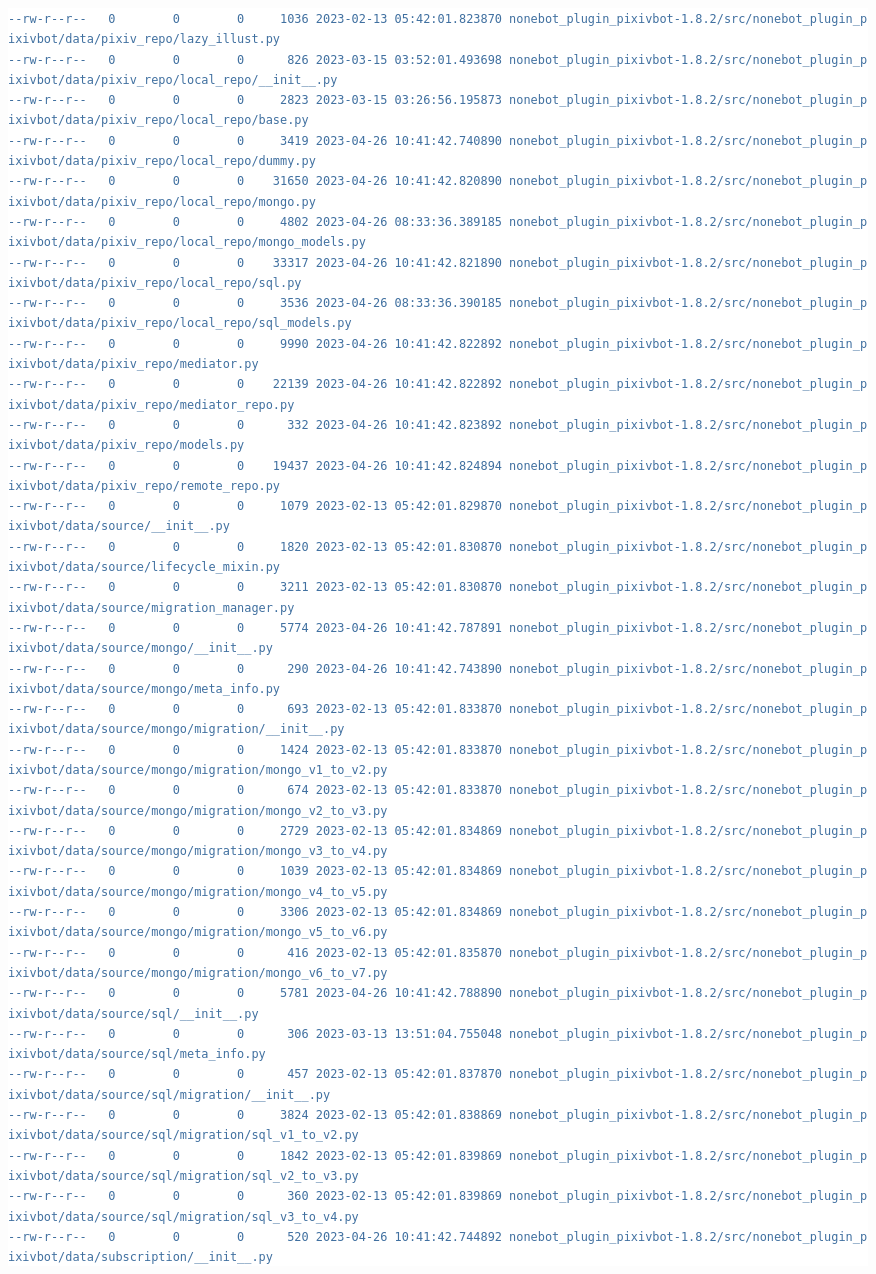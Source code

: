 ```diff
--rw-r--r--   0        0        0     1036 2023-02-13 05:42:01.823870 nonebot_plugin_pixivbot-1.8.2/src/nonebot_plugin_pixivbot/data/pixiv_repo/lazy_illust.py
--rw-r--r--   0        0        0      826 2023-03-15 03:52:01.493698 nonebot_plugin_pixivbot-1.8.2/src/nonebot_plugin_pixivbot/data/pixiv_repo/local_repo/__init__.py
--rw-r--r--   0        0        0     2823 2023-03-15 03:26:56.195873 nonebot_plugin_pixivbot-1.8.2/src/nonebot_plugin_pixivbot/data/pixiv_repo/local_repo/base.py
--rw-r--r--   0        0        0     3419 2023-04-26 10:41:42.740890 nonebot_plugin_pixivbot-1.8.2/src/nonebot_plugin_pixivbot/data/pixiv_repo/local_repo/dummy.py
--rw-r--r--   0        0        0    31650 2023-04-26 10:41:42.820890 nonebot_plugin_pixivbot-1.8.2/src/nonebot_plugin_pixivbot/data/pixiv_repo/local_repo/mongo.py
--rw-r--r--   0        0        0     4802 2023-04-26 08:33:36.389185 nonebot_plugin_pixivbot-1.8.2/src/nonebot_plugin_pixivbot/data/pixiv_repo/local_repo/mongo_models.py
--rw-r--r--   0        0        0    33317 2023-04-26 10:41:42.821890 nonebot_plugin_pixivbot-1.8.2/src/nonebot_plugin_pixivbot/data/pixiv_repo/local_repo/sql.py
--rw-r--r--   0        0        0     3536 2023-04-26 08:33:36.390185 nonebot_plugin_pixivbot-1.8.2/src/nonebot_plugin_pixivbot/data/pixiv_repo/local_repo/sql_models.py
--rw-r--r--   0        0        0     9990 2023-04-26 10:41:42.822892 nonebot_plugin_pixivbot-1.8.2/src/nonebot_plugin_pixivbot/data/pixiv_repo/mediator.py
--rw-r--r--   0        0        0    22139 2023-04-26 10:41:42.822892 nonebot_plugin_pixivbot-1.8.2/src/nonebot_plugin_pixivbot/data/pixiv_repo/mediator_repo.py
--rw-r--r--   0        0        0      332 2023-04-26 10:41:42.823892 nonebot_plugin_pixivbot-1.8.2/src/nonebot_plugin_pixivbot/data/pixiv_repo/models.py
--rw-r--r--   0        0        0    19437 2023-04-26 10:41:42.824894 nonebot_plugin_pixivbot-1.8.2/src/nonebot_plugin_pixivbot/data/pixiv_repo/remote_repo.py
--rw-r--r--   0        0        0     1079 2023-02-13 05:42:01.829870 nonebot_plugin_pixivbot-1.8.2/src/nonebot_plugin_pixivbot/data/source/__init__.py
--rw-r--r--   0        0        0     1820 2023-02-13 05:42:01.830870 nonebot_plugin_pixivbot-1.8.2/src/nonebot_plugin_pixivbot/data/source/lifecycle_mixin.py
--rw-r--r--   0        0        0     3211 2023-02-13 05:42:01.830870 nonebot_plugin_pixivbot-1.8.2/src/nonebot_plugin_pixivbot/data/source/migration_manager.py
--rw-r--r--   0        0        0     5774 2023-04-26 10:41:42.787891 nonebot_plugin_pixivbot-1.8.2/src/nonebot_plugin_pixivbot/data/source/mongo/__init__.py
--rw-r--r--   0        0        0      290 2023-04-26 10:41:42.743890 nonebot_plugin_pixivbot-1.8.2/src/nonebot_plugin_pixivbot/data/source/mongo/meta_info.py
--rw-r--r--   0        0        0      693 2023-02-13 05:42:01.833870 nonebot_plugin_pixivbot-1.8.2/src/nonebot_plugin_pixivbot/data/source/mongo/migration/__init__.py
--rw-r--r--   0        0        0     1424 2023-02-13 05:42:01.833870 nonebot_plugin_pixivbot-1.8.2/src/nonebot_plugin_pixivbot/data/source/mongo/migration/mongo_v1_to_v2.py
--rw-r--r--   0        0        0      674 2023-02-13 05:42:01.833870 nonebot_plugin_pixivbot-1.8.2/src/nonebot_plugin_pixivbot/data/source/mongo/migration/mongo_v2_to_v3.py
--rw-r--r--   0        0        0     2729 2023-02-13 05:42:01.834869 nonebot_plugin_pixivbot-1.8.2/src/nonebot_plugin_pixivbot/data/source/mongo/migration/mongo_v3_to_v4.py
--rw-r--r--   0        0        0     1039 2023-02-13 05:42:01.834869 nonebot_plugin_pixivbot-1.8.2/src/nonebot_plugin_pixivbot/data/source/mongo/migration/mongo_v4_to_v5.py
--rw-r--r--   0        0        0     3306 2023-02-13 05:42:01.834869 nonebot_plugin_pixivbot-1.8.2/src/nonebot_plugin_pixivbot/data/source/mongo/migration/mongo_v5_to_v6.py
--rw-r--r--   0        0        0      416 2023-02-13 05:42:01.835870 nonebot_plugin_pixivbot-1.8.2/src/nonebot_plugin_pixivbot/data/source/mongo/migration/mongo_v6_to_v7.py
--rw-r--r--   0        0        0     5781 2023-04-26 10:41:42.788890 nonebot_plugin_pixivbot-1.8.2/src/nonebot_plugin_pixivbot/data/source/sql/__init__.py
--rw-r--r--   0        0        0      306 2023-03-13 13:51:04.755048 nonebot_plugin_pixivbot-1.8.2/src/nonebot_plugin_pixivbot/data/source/sql/meta_info.py
--rw-r--r--   0        0        0      457 2023-02-13 05:42:01.837870 nonebot_plugin_pixivbot-1.8.2/src/nonebot_plugin_pixivbot/data/source/sql/migration/__init__.py
--rw-r--r--   0        0        0     3824 2023-02-13 05:42:01.838869 nonebot_plugin_pixivbot-1.8.2/src/nonebot_plugin_pixivbot/data/source/sql/migration/sql_v1_to_v2.py
--rw-r--r--   0        0        0     1842 2023-02-13 05:42:01.839869 nonebot_plugin_pixivbot-1.8.2/src/nonebot_plugin_pixivbot/data/source/sql/migration/sql_v2_to_v3.py
--rw-r--r--   0        0        0      360 2023-02-13 05:42:01.839869 nonebot_plugin_pixivbot-1.8.2/src/nonebot_plugin_pixivbot/data/source/sql/migration/sql_v3_to_v4.py
--rw-r--r--   0        0        0      520 2023-04-26 10:41:42.744892 nonebot_plugin_pixivbot-1.8.2/src/nonebot_plugin_pixivbot/data/subscription/__init__.py
```